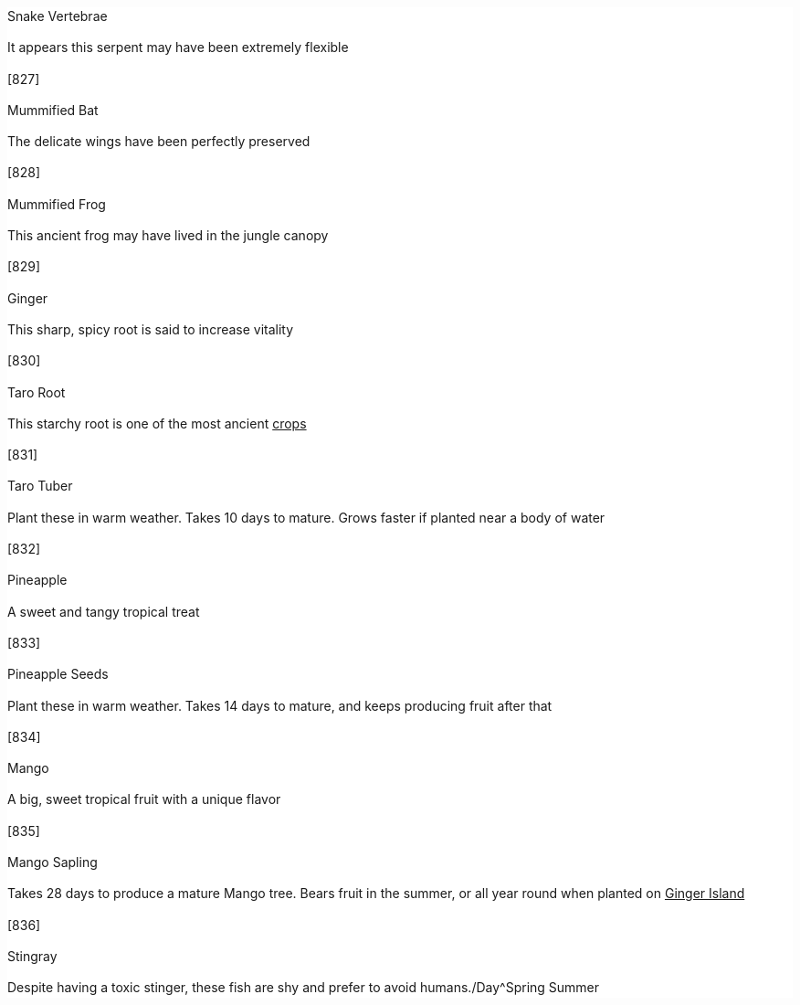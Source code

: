 Snake Vertebrae

It appears this serpent may have been extremely flexible

[827]

Mummified Bat

The delicate wings have been perfectly preserved

[828]

Mummified Frog

This ancient frog may have lived in the jungle canopy

[829]

Ginger

This sharp, spicy root is said to increase vitality

[830]

Taro Root

This starchy root is one of the most ancient [crops](https://www.ign.com/wikis/stardew-valley/Crops "Crops")

[831]

Taro Tuber

Plant these in warm weather. Takes 10 days to mature. Grows faster if planted near a body of water

[832]

Pineapple

A sweet and tangy tropical treat

[833]

Pineapple Seeds

Plant these in warm weather. Takes 14 days to mature, and keeps producing fruit after that

[834]

Mango

A big, sweet tropical fruit with a unique flavor

[835]

Mango Sapling

Takes 28 days to produce a mature Mango tree. Bears fruit in the summer, or all year round when planted on [Ginger Island](https://www.ign.com/wikis/stardew-valley/Ginger_Island "Ginger Island")

[836]

Stingray

Despite having a toxic stinger, these fish are shy and prefer to avoid humans./Day^Spring Summer
